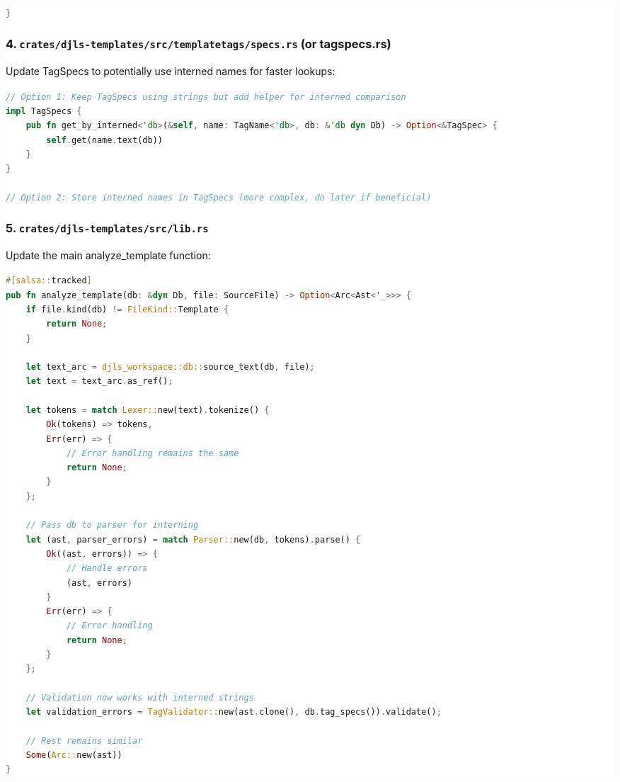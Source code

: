```rust
}
```

### 4. `crates/djls-templates/src/templatetags/specs.rs` (or tagspecs.rs)

Update TagSpecs to potentially use interned names for faster lookups:

```rust
// Option 1: Keep TagSpecs using strings but add helper for interned comparison
impl TagSpecs {
    pub fn get_by_interned<'db>(&self, name: TagName<'db>, db: &'db dyn Db) -> Option<&TagSpec> {
        self.get(name.text(db))
    }
}

// Option 2: Store interned names in TagSpecs (more complex, do later if beneficial)
```

### 5. `crates/djls-templates/src/lib.rs`

Update the main analyze_template function:

```rust
#[salsa::tracked]
pub fn analyze_template(db: &dyn Db, file: SourceFile) -> Option<Arc<Ast<'_>>> {
    if file.kind(db) != FileKind::Template {
        return None;
    }
    
    let text_arc = djls_workspace::db::source_text(db, file);
    let text = text_arc.as_ref();
    
    let tokens = match Lexer::new(text).tokenize() {
        Ok(tokens) => tokens,
        Err(err) => {
            // Error handling remains the same
            return None;
        }
    };
    
    // Pass db to parser for interning
    let (ast, parser_errors) = match Parser::new(db, tokens).parse() {
        Ok((ast, errors)) => {
            // Handle errors
            (ast, errors)
        }
        Err(err) => {
            // Error handling
            return None;
        }
    };
    
    // Validation now works with interned strings
    let validation_errors = TagValidator::new(ast.clone(), db.tag_specs()).validate();
    
    // Rest remains similar
    Some(Arc::new(ast))
}
```
